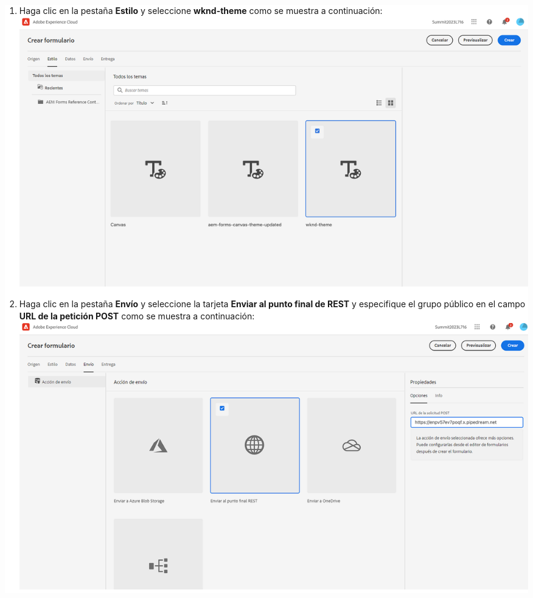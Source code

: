    1. Haga clic en la pestaña **Estilo** y seleccione **wknd-theme** como se muestra a continuación:
      ![](/help/assets/screenshot202023-03-0120at206.09.2320pm.png)

   1. Haga clic en la pestaña **Envío** y seleccione la tarjeta **Enviar al punto final de REST** y especifique el grupo público en
      el campo **URL de la petición POST** como se muestra a continuación:
      ![](/help/assets/screenshot202023-03-0120at206.09.5320pm.png)
